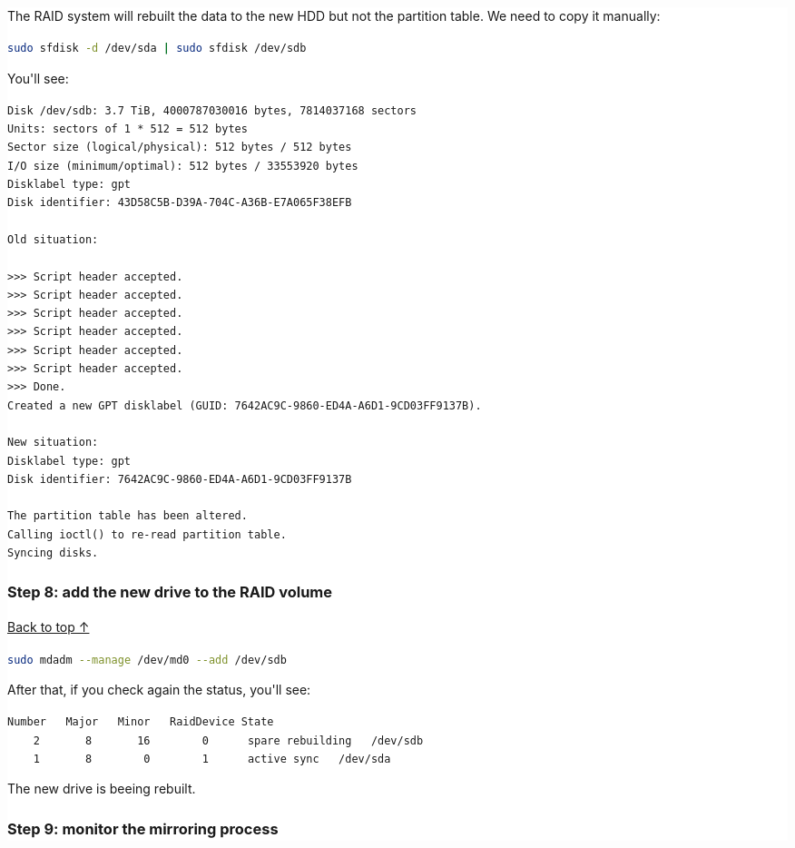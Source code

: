 The RAID system will rebuilt the data to the new HDD but not
the partition table. We need to copy it manually:

```bash
sudo sfdisk -d /dev/sda | sudo sfdisk /dev/sdb
```

You'll see:

```text
Disk /dev/sdb: 3.7 TiB, 4000787030016 bytes, 7814037168 sectors
Units: sectors of 1 * 512 = 512 bytes
Sector size (logical/physical): 512 bytes / 512 bytes
I/O size (minimum/optimal): 512 bytes / 33553920 bytes
Disklabel type: gpt
Disk identifier: 43D58C5B-D39A-704C-A36B-E7A065F38EFB

Old situation:

>>> Script header accepted.
>>> Script header accepted.
>>> Script header accepted.
>>> Script header accepted.
>>> Script header accepted.
>>> Script header accepted.
>>> Done.
Created a new GPT disklabel (GUID: 7642AC9C-9860-ED4A-A6D1-9CD03FF9137B).

New situation:
Disklabel type: gpt
Disk identifier: 7642AC9C-9860-ED4A-A6D1-9CD03FF9137B

The partition table has been altered.
Calling ioctl() to re-read partition table.
Syncing disks.
```

### Step 8: add the new drive to the RAID volume

[Back to top ↑](#maintenance-guide)

```bash
sudo mdadm --manage /dev/md0 --add /dev/sdb
```

After that, if you check again the status, you'll see:

```text
Number   Major   Minor   RaidDevice State
    2       8       16        0      spare rebuilding   /dev/sdb
    1       8        0        1      active sync   /dev/sda
```

The new drive is beeing rebuilt.

### Step 9: monitor the mirroring process
